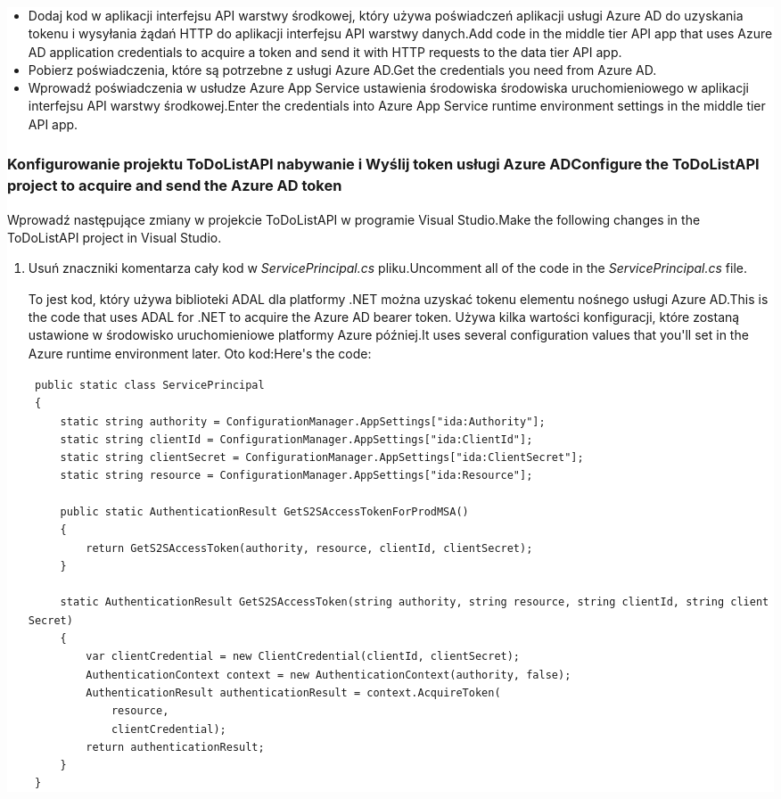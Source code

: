 * <span data-ttu-id="5c82a-203">Dodaj kod w aplikacji interfejsu API warstwy środkowej, który używa poświadczeń aplikacji usługi Azure AD do uzyskania tokenu i wysyłania żądań HTTP do aplikacji interfejsu API warstwy danych.</span><span class="sxs-lookup"><span data-stu-id="5c82a-203">Add code in the middle tier API app that uses Azure AD application credentials to acquire a token and send it with HTTP requests to the data tier API app.</span></span>
* <span data-ttu-id="5c82a-204">Pobierz poświadczenia, które są potrzebne z usługi Azure AD.</span><span class="sxs-lookup"><span data-stu-id="5c82a-204">Get the credentials you need from Azure AD.</span></span>
* <span data-ttu-id="5c82a-205">Wprowadź poświadczenia w usłudze Azure App Service ustawienia środowiska środowiska uruchomieniowego w aplikacji interfejsu API warstwy środkowej.</span><span class="sxs-lookup"><span data-stu-id="5c82a-205">Enter the credentials into Azure App Service runtime environment settings in the middle tier API app.</span></span> 

### <a name="configure-the-todolistapi-project-to-acquire-and-send-the-azure-ad-token"></a><span data-ttu-id="5c82a-206">Konfigurowanie projektu ToDoListAPI nabywanie i Wyślij token usługi Azure AD</span><span class="sxs-lookup"><span data-stu-id="5c82a-206">Configure the ToDoListAPI project to acquire and send the Azure AD token</span></span>
<span data-ttu-id="5c82a-207">Wprowadź następujące zmiany w projekcie ToDoListAPI w programie Visual Studio.</span><span class="sxs-lookup"><span data-stu-id="5c82a-207">Make the following changes in the ToDoListAPI project in Visual Studio.</span></span>

1. <span data-ttu-id="5c82a-208">Usuń znaczniki komentarza cały kod w *ServicePrincipal.cs* pliku.</span><span class="sxs-lookup"><span data-stu-id="5c82a-208">Uncomment all of the code in the *ServicePrincipal.cs* file.</span></span>
   
    <span data-ttu-id="5c82a-209">To jest kod, który używa biblioteki ADAL dla platformy .NET można uzyskać tokenu elementu nośnego usługi Azure AD.</span><span class="sxs-lookup"><span data-stu-id="5c82a-209">This is the code that uses ADAL for .NET to acquire the Azure AD bearer token.</span></span>  <span data-ttu-id="5c82a-210">Używa kilka wartości konfiguracji, które zostaną ustawione w środowisko uruchomieniowe platformy Azure później.</span><span class="sxs-lookup"><span data-stu-id="5c82a-210">It uses several configuration values that you'll set in the Azure runtime environment later.</span></span> <span data-ttu-id="5c82a-211">Oto kod:</span><span class="sxs-lookup"><span data-stu-id="5c82a-211">Here's the code:</span></span> 
   
        public static class ServicePrincipal
        {
            static string authority = ConfigurationManager.AppSettings["ida:Authority"];
            static string clientId = ConfigurationManager.AppSettings["ida:ClientId"];
            static string clientSecret = ConfigurationManager.AppSettings["ida:ClientSecret"];
            static string resource = ConfigurationManager.AppSettings["ida:Resource"];
   
            public static AuthenticationResult GetS2SAccessTokenForProdMSA()
            {
                return GetS2SAccessToken(authority, resource, clientId, clientSecret);
            }
   
            static AuthenticationResult GetS2SAccessToken(string authority, string resource, string clientId, string clientSecret)
            {
                var clientCredential = new ClientCredential(clientId, clientSecret);
                AuthenticationContext context = new AuthenticationContext(authority, false);
                AuthenticationResult authenticationResult = context.AcquireToken(
                    resource,
                    clientCredential);
                return authenticationResult;
            }
        }
   